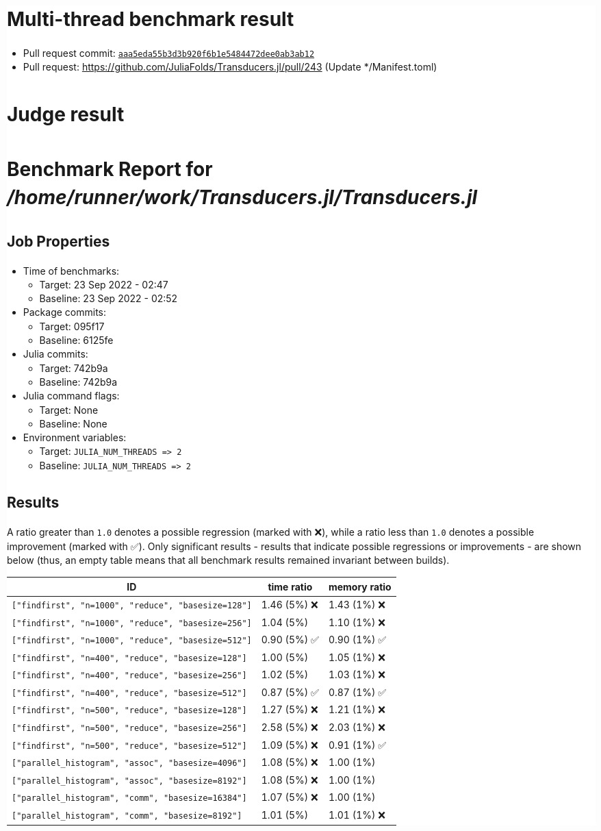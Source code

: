 # Multi-thread benchmark result

* Pull request commit: [`aaa5eda55b3d3b920f6b1e5484472dee0ab3ab12`](https://github.com/JuliaFolds/Transducers.jl/commit/aaa5eda55b3d3b920f6b1e5484472dee0ab3ab12)
* Pull request: <https://github.com/JuliaFolds/Transducers.jl/pull/243> (Update */Manifest.toml)

# Judge result
# Benchmark Report for */home/runner/work/Transducers.jl/Transducers.jl*

## Job Properties
* Time of benchmarks:
    - Target: 23 Sep 2022 - 02:47
    - Baseline: 23 Sep 2022 - 02:52
* Package commits:
    - Target: 095f17
    - Baseline: 6125fe
* Julia commits:
    - Target: 742b9a
    - Baseline: 742b9a
* Julia command flags:
    - Target: None
    - Baseline: None
* Environment variables:
    - Target: `JULIA_NUM_THREADS => 2`
    - Baseline: `JULIA_NUM_THREADS => 2`

## Results
A ratio greater than `1.0` denotes a possible regression (marked with :x:), while a ratio less
than `1.0` denotes a possible improvement (marked with :white_check_mark:). Only significant results - results
that indicate possible regressions or improvements - are shown below (thus, an empty table means that all
benchmark results remained invariant between builds).

| ID                                                  | time ratio                   | memory ratio                 |
|-----------------------------------------------------|------------------------------|------------------------------|
| `["findfirst", "n=1000", "reduce", "basesize=128"]` |                1.46 (5%) :x: |                1.43 (1%) :x: |
| `["findfirst", "n=1000", "reduce", "basesize=256"]` |                   1.04 (5%)  |                1.10 (1%) :x: |
| `["findfirst", "n=1000", "reduce", "basesize=512"]` | 0.90 (5%) :white_check_mark: | 0.90 (1%) :white_check_mark: |
| `["findfirst", "n=400", "reduce", "basesize=128"]`  |                   1.00 (5%)  |                1.05 (1%) :x: |
| `["findfirst", "n=400", "reduce", "basesize=256"]`  |                   1.02 (5%)  |                1.03 (1%) :x: |
| `["findfirst", "n=400", "reduce", "basesize=512"]`  | 0.87 (5%) :white_check_mark: | 0.87 (1%) :white_check_mark: |
| `["findfirst", "n=500", "reduce", "basesize=128"]`  |                1.27 (5%) :x: |                1.21 (1%) :x: |
| `["findfirst", "n=500", "reduce", "basesize=256"]`  |                2.58 (5%) :x: |                2.03 (1%) :x: |
| `["findfirst", "n=500", "reduce", "basesize=512"]`  |                1.09 (5%) :x: | 0.91 (1%) :white_check_mark: |
| `["parallel_histogram", "assoc", "basesize=4096"]`  |                1.08 (5%) :x: |                   1.00 (1%)  |
| `["parallel_histogram", "assoc", "basesize=8192"]`  |                1.08 (5%) :x: |                   1.00 (1%)  |
| `["parallel_histogram", "comm", "basesize=16384"]`  |                1.07 (5%) :x: |                   1.00 (1%)  |
| `["parallel_histogram", "comm", "basesize=8192"]`   |                   1.01 (5%)  |                1.01 (1%) :x: |